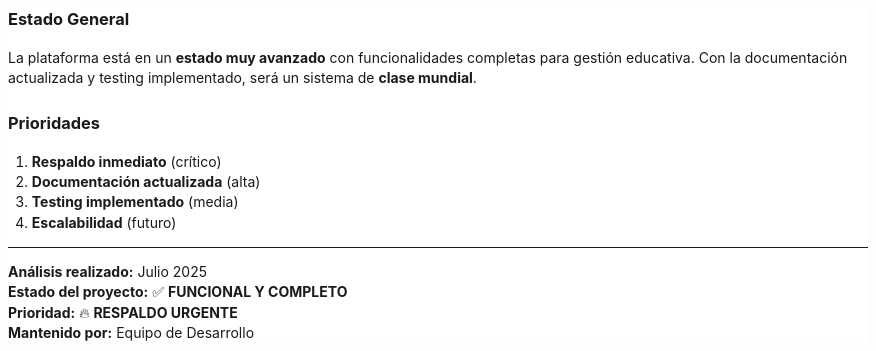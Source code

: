### **Estado General**

La plataforma está en un **estado muy avanzado** con funcionalidades completas para gestión educativa. Con la documentación actualizada y testing implementado, será un sistema de **clase mundial**.

### **Prioridades**

1. **Respaldo inmediato** (crítico)
2. **Documentación actualizada** (alta)
3. **Testing implementado** (media)
4. **Escalabilidad** (futuro)

---

**Análisis realizado:** Julio 2025  
**Estado del proyecto:** ✅ **FUNCIONAL Y COMPLETO**  
**Prioridad:** 🔥 **RESPALDO URGENTE**  
**Mantenido por:** Equipo de Desarrollo
